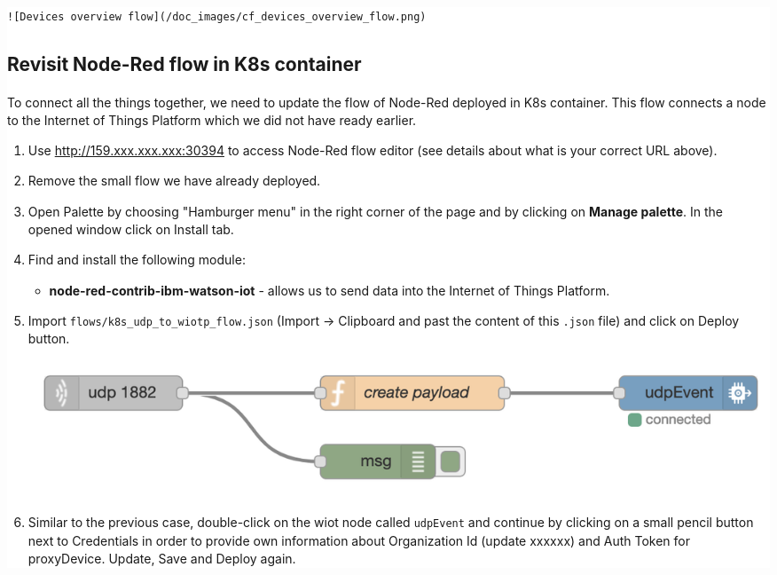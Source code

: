     ![Devices overview flow](/doc_images/cf_devices_overview_flow.png)



## Revisit Node-Red flow in K8s container

To connect all the things together, we need to update the flow of Node-Red deployed in K8s container. This flow connects a node to the Internet of Things Platform which we did not have ready earlier. 

1. Use http://159.xxx.xxx.xxx:30394 to access Node-Red flow editor (see details about what is your correct URL above).

2. Remove the small flow we have already deployed.

3. Open Palette by choosing "Hamburger menu" in the right corner of the page and by clicking on **Manage palette**. In the opened window click on Install tab.

4. Find and install the following module:
    * **node-red-contrib-ibm-watson-iot** - allows us to send data into the Internet of Things Platform.

5. Import `flows/k8s_udp_to_wiotp_flow.json` (Import -> Clipboard and past the content of this `.json` file) and click on Deploy button. 

    ![Simple UDP listener](/doc_images/k8s_udp_to_wiotp_flow.png)

6. Similar to the previous case, double-click on the wiot node called `udpEvent` and continue by clicking on a small pencil button next to Credentials in order to provide own information about Organization Id (update xxxxxx) and Auth Token for proxyDevice. Update, Save and Deploy again.
